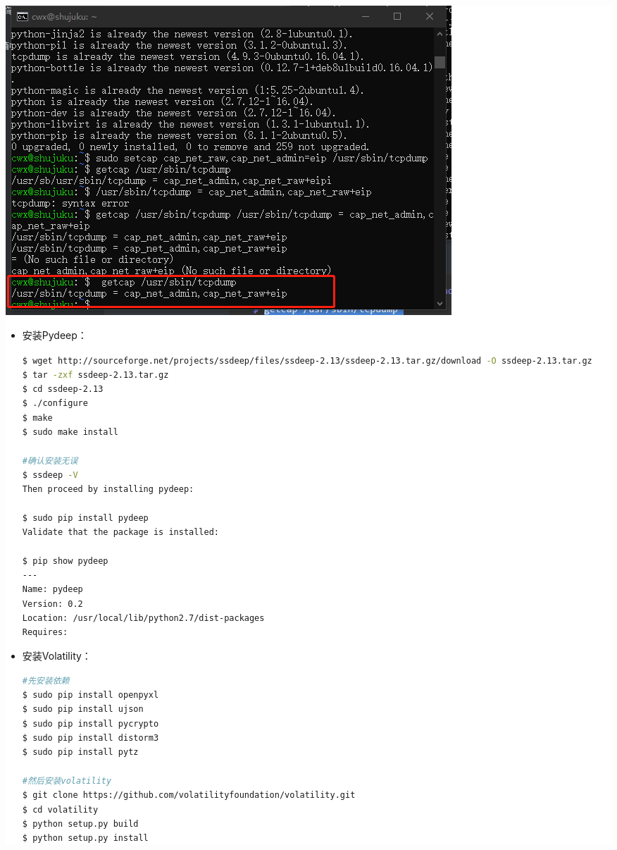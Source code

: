   ![](./image/c2.png)
  
+ 安装Pydeep：
  
    ```bash
    $ wget http://sourceforge.net/projects/ssdeep/files/ssdeep-2.13/ssdeep-2.13.tar.gz/download -O ssdeep-2.13.tar.gz
    $ tar -zxf ssdeep-2.13.tar.gz
    $ cd ssdeep-2.13
    $ ./configure
    $ make
    $ sudo make install
    
    #确认安装无误
    $ ssdeep -V
    Then proceed by installing pydeep:
    
    $ sudo pip install pydeep
    Validate that the package is installed:
    
    $ pip show pydeep
    ---
    Name: pydeep
    Version: 0.2
    Location: /usr/local/lib/python2.7/dist-packages
    Requires:
  ```
  
+ 安装Volatility：
  
    ```bash
    #先安装依赖
    $ sudo pip install openpyxl
    $ sudo pip install ujson
    $ sudo pip install pycrypto
    $ sudo pip install distorm3
    $ sudo pip install pytz 
    
    #然后安装volatility
    $ git clone https://github.com/volatilityfoundation/volatility.git
    $ cd volatility
    $ python setup.py build
    $ python setup.py install
  ```